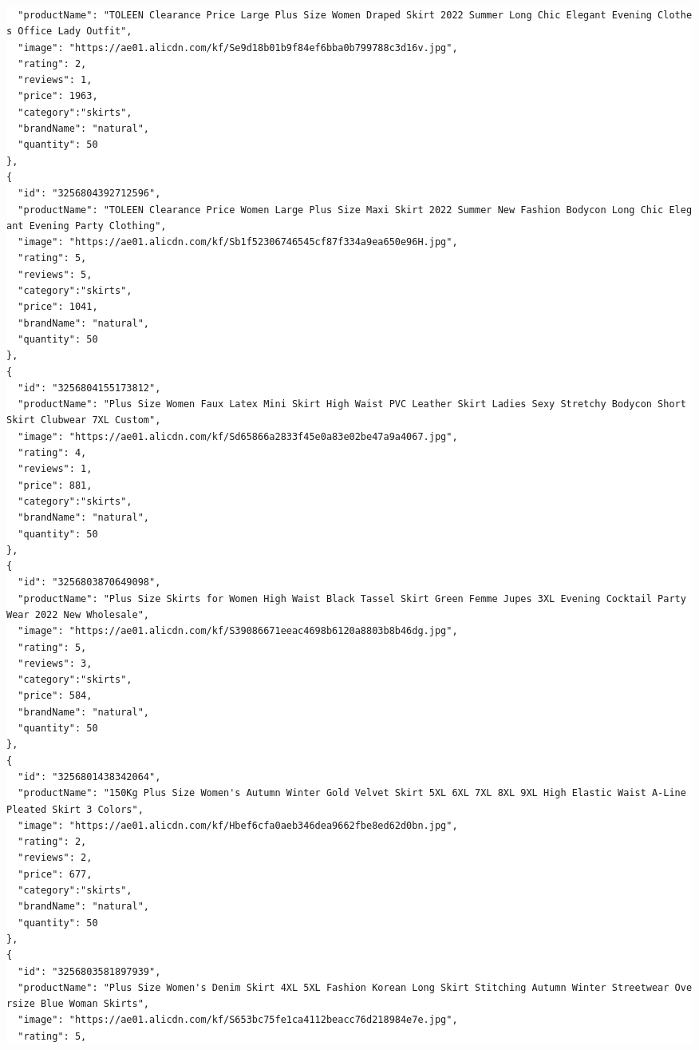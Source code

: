       "productName": "TOLEEN Clearance Price Large Plus Size Women Draped Skirt 2022 Summer Long Chic Elegant Evening Clothes Office Lady Outfit",
      "image": "https://ae01.alicdn.com/kf/Se9d18b01b9f84ef6bba0b799788c3d16v.jpg",
      "rating": 2,
      "reviews": 1,
      "price": 1963,
      "category":"skirts",
      "brandName": "natural",
      "quantity": 50
    },
    {
      "id": "3256804392712596",
      "productName": "TOLEEN Clearance Price Women Large Plus Size Maxi Skirt 2022 Summer New Fashion Bodycon Long Chic Elegant Evening Party Clothing",
      "image": "https://ae01.alicdn.com/kf/Sb1f52306746545cf87f334a9ea650e96H.jpg",
      "rating": 5,
      "reviews": 5,
      "category":"skirts",
      "price": 1041,
      "brandName": "natural",
      "quantity": 50
    },
    {
      "id": "3256804155173812",
      "productName": "Plus Size Women Faux Latex Mini Skirt High Waist PVC Leather Skirt Ladies Sexy Stretchy Bodycon Short Skirt Clubwear 7XL Custom",
      "image": "https://ae01.alicdn.com/kf/Sd65866a2833f45e0a83e02be47a9a4067.jpg",
      "rating": 4,
      "reviews": 1,
      "price": 881,
      "category":"skirts",
      "brandName": "natural",
      "quantity": 50
    },
    {
      "id": "3256803870649098",
      "productName": "Plus Size Skirts for Women High Waist Black Tassel Skirt Green Femme Jupes 3XL Evening Cocktail Party Wear 2022 New Wholesale",
      "image": "https://ae01.alicdn.com/kf/S39086671eeac4698b6120a8803b8b46dg.jpg",
      "rating": 5,
      "reviews": 3,
      "category":"skirts",
      "price": 584,
      "brandName": "natural",
      "quantity": 50
    },
    {
      "id": "3256801438342064",
      "productName": "150Kg Plus Size Women's Autumn Winter Gold Velvet Skirt 5XL 6XL 7XL 8XL 9XL High Elastic Waist A-Line Pleated Skirt 3 Colors",
      "image": "https://ae01.alicdn.com/kf/Hbef6cfa0aeb346dea9662fbe8ed62d0bn.jpg",
      "rating": 2,
      "reviews": 2,
      "price": 677,
      "category":"skirts",
      "brandName": "natural",
      "quantity": 50
    },
    {
      "id": "3256803581897939",
      "productName": "Plus Size Women's Denim Skirt 4XL 5XL Fashion Korean Long Skirt Stitching Autumn Winter Streetwear Oversize Blue Woman Skirts",
      "image": "https://ae01.alicdn.com/kf/S653bc75fe1ca4112beacc76d218984e7e.jpg",
      "rating": 5,